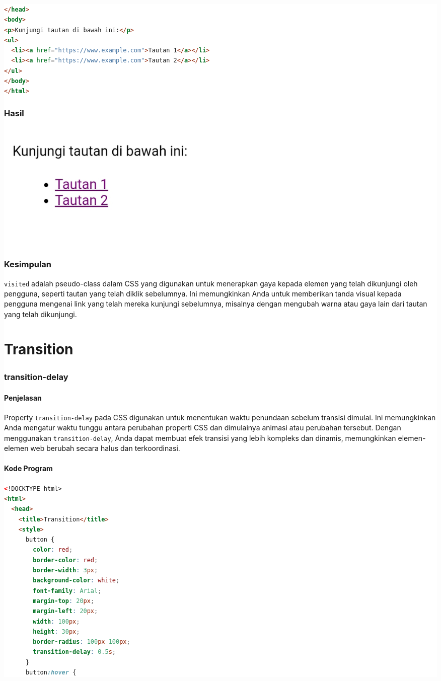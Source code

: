 ```html
</head>
<body>
<p>Kunjungi tautan di bawah ini:</p>
<ul>
  <li><a href="https://www.example.com">Tautan 1</a></li>
  <li><a href="https://www.example.com">Tautan 2</a></li>
</ul>
</body>
</html>
```
### Hasil
![](Assets/visited.jpg)
### Kesimpulan
`visited` adalah pseudo-class dalam CSS yang digunakan untuk menerapkan gaya kepada elemen yang telah dikunjungi oleh pengguna, seperti tautan yang telah diklik sebelumnya. Ini memungkinkan Anda untuk memberikan tanda visual kepada pengguna mengenai link yang telah mereka kunjungi sebelumnya, misalnya dengan mengubah warna atau gaya lain dari tautan yang telah dikunjungi.
# Transition
### transition-delay
#### Penjelasan
Property `transition-delay` pada CSS digunakan untuk menentukan waktu penundaan sebelum transisi dimulai. Ini memungkinkan Anda mengatur waktu tunggu antara perubahan properti CSS dan dimulainya animasi atau perubahan tersebut. Dengan menggunakan `transition-delay`, Anda dapat membuat efek transisi yang lebih kompleks dan dinamis, memungkinkan elemen-elemen web berubah secara halus dan terkoordinasi.
#### Kode Program
```html
<!DOCKTYPE html> 
<html>
  <head>
    <title>Transition</title>
    <style>
      button {
        color: red;
        border-color: red;
        border-width: 3px;
        background-color: white;
        font-family: Arial;
        margin-top: 20px;
        margin-left: 20px;
        width: 100px;
        height: 30px;
        border-radius: 100px 100px;
        transition-delay: 0.5s;
      }
      button:hover {
```